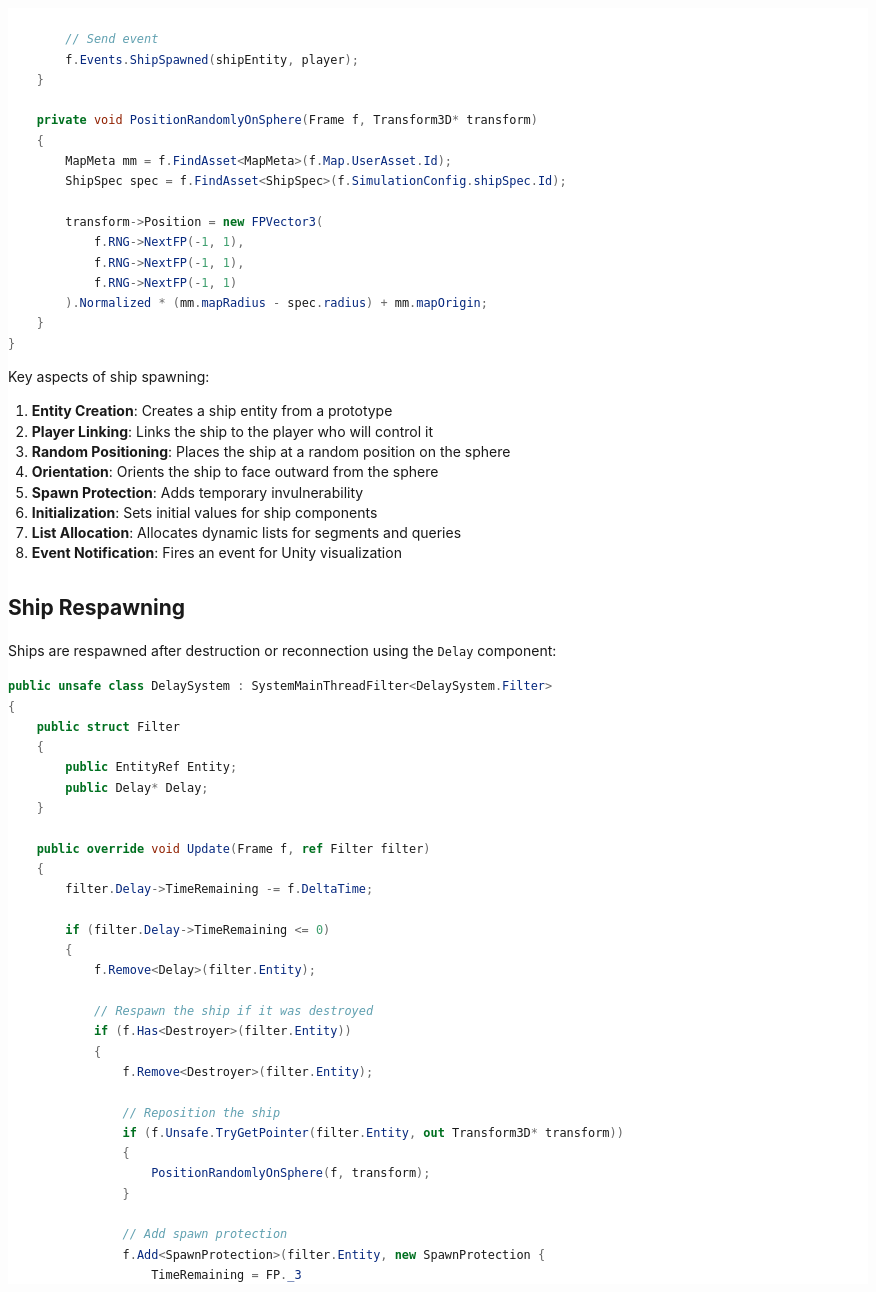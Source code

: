 ```csharp
        
        // Send event
        f.Events.ShipSpawned(shipEntity, player);
    }
    
    private void PositionRandomlyOnSphere(Frame f, Transform3D* transform)
    {
        MapMeta mm = f.FindAsset<MapMeta>(f.Map.UserAsset.Id);
        ShipSpec spec = f.FindAsset<ShipSpec>(f.SimulationConfig.shipSpec.Id);
        
        transform->Position = new FPVector3(
            f.RNG->NextFP(-1, 1),
            f.RNG->NextFP(-1, 1),
            f.RNG->NextFP(-1, 1)
        ).Normalized * (mm.mapRadius - spec.radius) + mm.mapOrigin;
    }
}
```

Key aspects of ship spawning:
1. **Entity Creation**: Creates a ship entity from a prototype
2. **Player Linking**: Links the ship to the player who will control it
3. **Random Positioning**: Places the ship at a random position on the sphere
4. **Orientation**: Orients the ship to face outward from the sphere
5. **Spawn Protection**: Adds temporary invulnerability
6. **Initialization**: Sets initial values for ship components
7. **List Allocation**: Allocates dynamic lists for segments and queries
8. **Event Notification**: Fires an event for Unity visualization

## Ship Respawning

Ships are respawned after destruction or reconnection using the `Delay` component:

```csharp
public unsafe class DelaySystem : SystemMainThreadFilter<DelaySystem.Filter>
{
    public struct Filter
    {
        public EntityRef Entity;
        public Delay* Delay;
    }
    
    public override void Update(Frame f, ref Filter filter)
    {
        filter.Delay->TimeRemaining -= f.DeltaTime;
        
        if (filter.Delay->TimeRemaining <= 0)
        {
            f.Remove<Delay>(filter.Entity);
            
            // Respawn the ship if it was destroyed
            if (f.Has<Destroyer>(filter.Entity))
            {
                f.Remove<Destroyer>(filter.Entity);
                
                // Reposition the ship
                if (f.Unsafe.TryGetPointer(filter.Entity, out Transform3D* transform))
                {
                    PositionRandomlyOnSphere(f, transform);
                }
                
                // Add spawn protection
                f.Add<SpawnProtection>(filter.Entity, new SpawnProtection { 
                    TimeRemaining = FP._3
```